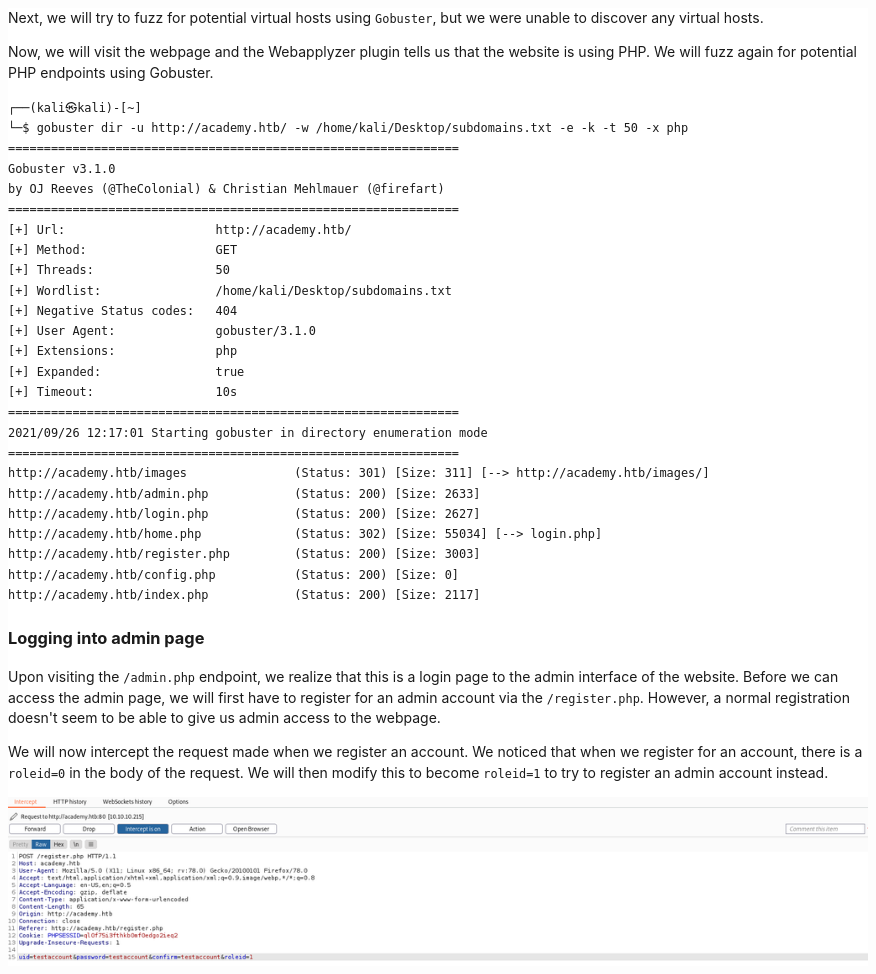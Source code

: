 Next, we will try to fuzz for potential virtual hosts using ```Gobuster```, but we were unable to discover any virtual hosts.

Now, we will visit the webpage and the Webapplyzer plugin tells us that the website is using PHP.  We will fuzz again for potential PHP endpoints using Gobuster.

```
┌──(kali㉿kali)-[~]
└─$ gobuster dir -u http://academy.htb/ -w /home/kali/Desktop/subdomains.txt -e -k -t 50 -x php
===============================================================
Gobuster v3.1.0
by OJ Reeves (@TheColonial) & Christian Mehlmauer (@firefart)
===============================================================
[+] Url:                     http://academy.htb/
[+] Method:                  GET
[+] Threads:                 50
[+] Wordlist:                /home/kali/Desktop/subdomains.txt
[+] Negative Status codes:   404
[+] User Agent:              gobuster/3.1.0
[+] Extensions:              php
[+] Expanded:                true
[+] Timeout:                 10s
===============================================================
2021/09/26 12:17:01 Starting gobuster in directory enumeration mode
===============================================================
http://academy.htb/images               (Status: 301) [Size: 311] [--> http://academy.htb/images/]
http://academy.htb/admin.php            (Status: 200) [Size: 2633] 
http://academy.htb/login.php            (Status: 200) [Size: 2627] 
http://academy.htb/home.php             (Status: 302) [Size: 55034] [--> login.php] 
http://academy.htb/register.php         (Status: 200) [Size: 3003]
http://academy.htb/config.php           (Status: 200) [Size: 0] 
http://academy.htb/index.php            (Status: 200) [Size: 2117] 
```

### Logging into admin page
Upon visiting the ```/admin.php``` endpoint, we realize that this is a login page to the admin interface of the website. Before we can access the admin page, we will first have to register for an admin account via the ```/register.php```. However, a normal registration doesn't seem to be able to give us admin access to the webpage. 

We will now intercept the request made when we register an account. We noticed that when we register for an account, there is a ```roleid=0``` in the body of the request. We will
then modify this to become ```roleid=1``` to try to register an admin account instead.

![Modifying roleid](https://github.com/joelczk/writeups/blob/main/HTB/Images/academy/register_roleid.PNG)
